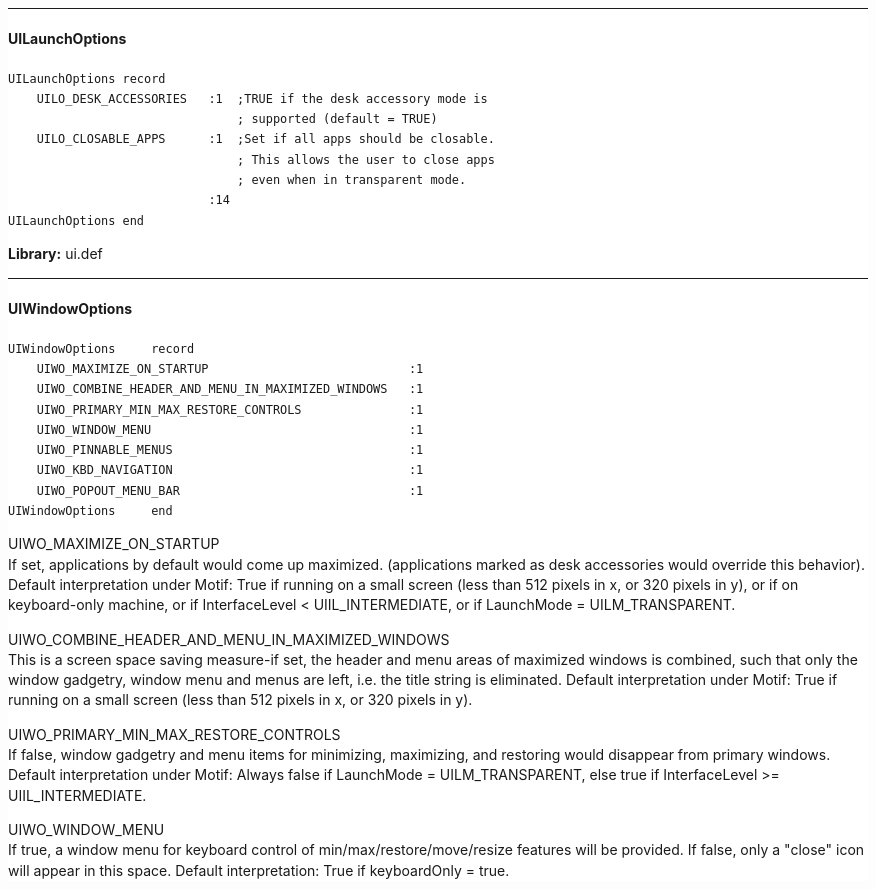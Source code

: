 ----------
#### UILaunchOptions
	UILaunchOptions record
		UILO_DESK_ACCESSORIES	:1 	;TRUE if the desk accessory mode is
					 				; supported (default = TRUE)
		UILO_CLOSABLE_APPS		:1 	;Set if all apps should be closable.
									; This allows the user to close apps
									; even when in transparent mode.
								:14
	UILaunchOptions end

**Library:** ui.def

----------
#### UIWindowOptions
	UIWindowOptions		record
		UIWO_MAXIMIZE_ON_STARTUP							:1
		UIWO_COMBINE_HEADER_AND_MENU_IN_MAXIMIZED_WINDOWS	:1
		UIWO_PRIMARY_MIN_MAX_RESTORE_CONTROLS				:1
		UIWO_WINDOW_MENU									:1
		UIWO_PINNABLE_MENUS									:1
		UIWO_KBD_NAVIGATION									:1
		UIWO_POPOUT_MENU_BAR								:1
	UIWindowOptions		end

UIWO_MAXIMIZE_ON_STARTUP  
If set, applications by default would come up maximized. 
(applications marked as desk accessories would override this 
behavior).
Default interpretation under Motif: True if running on a small 
screen (less than 512 pixels in x, or 320 pixels in y), or if on 
keyboard-only machine, or if InterfaceLevel < 
UIIL_INTERMEDIATE, or if LaunchMode = 
UILM_TRANSPARENT.

UIWO_COMBINE_HEADER_AND_MENU_IN_MAXIMIZED_WINDOWS  
This is a screen space saving measure-if set, the header and 
menu areas of maximized windows is combined, such that only 
the window gadgetry, window menu and menus are left, i.e. the 
title string is eliminated. Default interpretation under Motif: 
True if running on a small screen (less than 512 pixels in x, or 
320 pixels in y).

UIWO_PRIMARY_MIN_MAX_RESTORE_CONTROLS  
If false, window gadgetry and menu items for minimizing, 
maximizing, and restoring would disappear from primary 
windows. Default interpretation under Motif: Always false if 
LaunchMode = UILM_TRANSPARENT, else true if 
InterfaceLevel >= UIIL_INTERMEDIATE.

UIWO_WINDOW_MENU  
If true, a window menu for keyboard control of 
min/max/restore/move/resize features will be provided. If false, 
only a "close" icon will appear in this space. Default 
interpretation: True if keyboardOnly = true.
